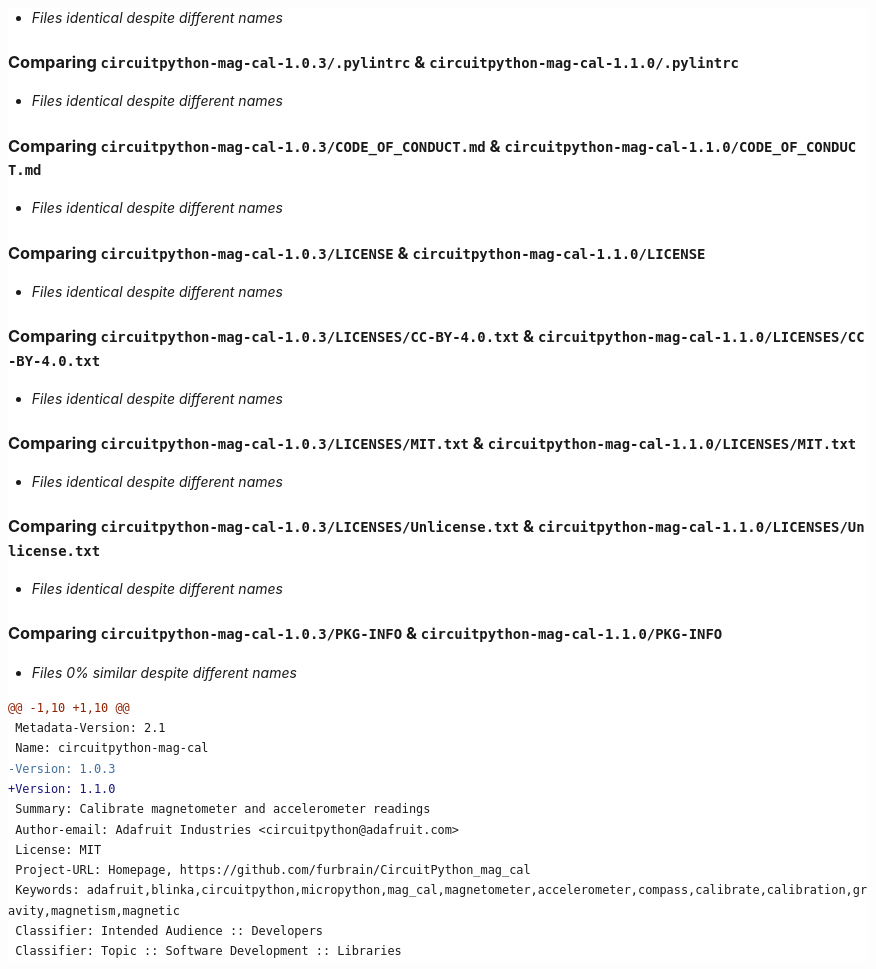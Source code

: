 * *Files identical despite different names*

### Comparing `circuitpython-mag-cal-1.0.3/.pylintrc` & `circuitpython-mag-cal-1.1.0/.pylintrc`

 * *Files identical despite different names*

### Comparing `circuitpython-mag-cal-1.0.3/CODE_OF_CONDUCT.md` & `circuitpython-mag-cal-1.1.0/CODE_OF_CONDUCT.md`

 * *Files identical despite different names*

### Comparing `circuitpython-mag-cal-1.0.3/LICENSE` & `circuitpython-mag-cal-1.1.0/LICENSE`

 * *Files identical despite different names*

### Comparing `circuitpython-mag-cal-1.0.3/LICENSES/CC-BY-4.0.txt` & `circuitpython-mag-cal-1.1.0/LICENSES/CC-BY-4.0.txt`

 * *Files identical despite different names*

### Comparing `circuitpython-mag-cal-1.0.3/LICENSES/MIT.txt` & `circuitpython-mag-cal-1.1.0/LICENSES/MIT.txt`

 * *Files identical despite different names*

### Comparing `circuitpython-mag-cal-1.0.3/LICENSES/Unlicense.txt` & `circuitpython-mag-cal-1.1.0/LICENSES/Unlicense.txt`

 * *Files identical despite different names*

### Comparing `circuitpython-mag-cal-1.0.3/PKG-INFO` & `circuitpython-mag-cal-1.1.0/PKG-INFO`

 * *Files 0% similar despite different names*

```diff
@@ -1,10 +1,10 @@
 Metadata-Version: 2.1
 Name: circuitpython-mag-cal
-Version: 1.0.3
+Version: 1.1.0
 Summary: Calibrate magnetometer and accelerometer readings
 Author-email: Adafruit Industries <circuitpython@adafruit.com>
 License: MIT
 Project-URL: Homepage, https://github.com/furbrain/CircuitPython_mag_cal
 Keywords: adafruit,blinka,circuitpython,micropython,mag_cal,magnetometer,accelerometer,compass,calibrate,calibration,gravity,magnetism,magnetic
 Classifier: Intended Audience :: Developers
 Classifier: Topic :: Software Development :: Libraries
```
